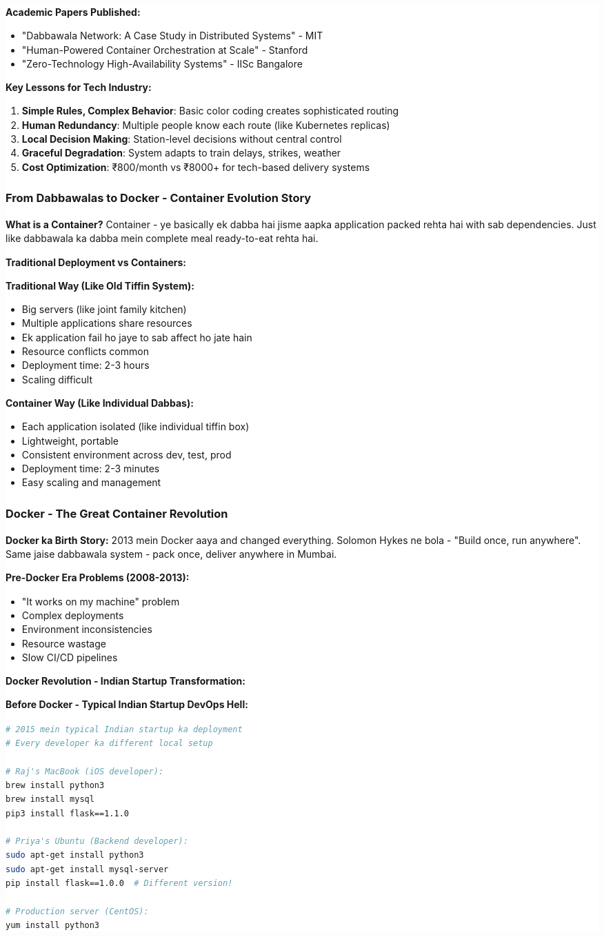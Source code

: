 **Academic Papers Published:**
- "Dabbawala Network: A Case Study in Distributed Systems" - MIT
- "Human-Powered Container Orchestration at Scale" - Stanford
- "Zero-Technology High-Availability Systems" - IISc Bangalore

**Key Lessons for Tech Industry:**
1. **Simple Rules, Complex Behavior**: Basic color coding creates sophisticated routing
2. **Human Redundancy**: Multiple people know each route (like Kubernetes replicas)
3. **Local Decision Making**: Station-level decisions without central control
4. **Graceful Degradation**: System adapts to train delays, strikes, weather
5. **Cost Optimization**: ₹800/month vs ₹8000+ for tech-based delivery systems

### From Dabbawalas to Docker - Container Evolution Story

**What is a Container?**
Container - ye basically ek dabba hai jisme aapka application packed rehta hai with sab dependencies. Just like dabbawala ka dabba mein complete meal ready-to-eat rehta hai.

**Traditional Deployment vs Containers:**

**Traditional Way (Like Old Tiffin System):**
- Big servers (like joint family kitchen)
- Multiple applications share resources
- Ek application fail ho jaye to sab affect ho jate hain
- Resource conflicts common
- Deployment time: 2-3 hours
- Scaling difficult

**Container Way (Like Individual Dabbas):**
- Each application isolated (like individual tiffin box)
- Lightweight, portable
- Consistent environment across dev, test, prod
- Deployment time: 2-3 minutes
- Easy scaling and management

### Docker - The Great Container Revolution

**Docker ka Birth Story:**
2013 mein Docker aaya and changed everything. Solomon Hykes ne bola - "Build once, run anywhere". Same jaise dabbawala system - pack once, deliver anywhere in Mumbai.

**Pre-Docker Era Problems (2008-2013):**
- "It works on my machine" problem
- Complex deployments
- Environment inconsistencies
- Resource wastage
- Slow CI/CD pipelines

**Docker Revolution - Indian Startup Transformation:**

**Before Docker - Typical Indian Startup DevOps Hell:**
```bash
# 2015 mein typical Indian startup ka deployment
# Every developer ka different local setup

# Raj's MacBook (iOS developer):
brew install python3
brew install mysql
pip3 install flask==1.1.0

# Priya's Ubuntu (Backend developer):
sudo apt-get install python3
sudo apt-get install mysql-server
pip install flask==1.0.0  # Different version!

# Production server (CentOS):
yum install python3
```